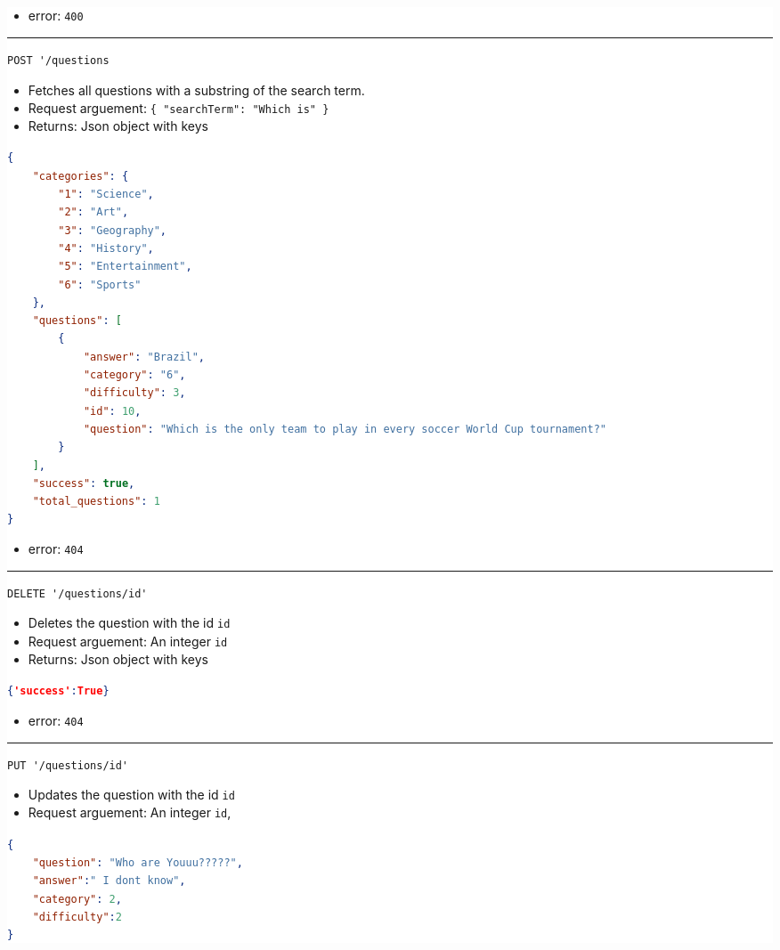 * error: `400`
<hr>

`POST '/questions`

* Fetches all questions with a substring of the search term.
* Request arguement: `{
    "searchTerm": "Which is"
}`
* Returns: Json object with keys

```json
{
    "categories": {
        "1": "Science",
        "2": "Art",
        "3": "Geography",
        "4": "History",
        "5": "Entertainment",
        "6": "Sports"
    },
    "questions": [
        {
            "answer": "Brazil",
            "category": "6",
            "difficulty": 3,
            "id": 10,
            "question": "Which is the only team to play in every soccer World Cup tournament?"
        }
    ],
    "success": true,
    "total_questions": 1
}
```

* error: `404`
<hr>

`DELETE '/questions/id'`

* Deletes the question with the id `id`
* Request arguement: An integer `id`
* Returns: Json object with keys

```json
{'success':True}
```

* error: `404`
<hr>

`PUT '/questions/id'`

* Updates the question with the id `id`
* Request arguement: An integer `id`,

```json
{
    "question": "Who are Youuu?????",
    "answer":" I dont know",
    "category": 2,
    "difficulty":2
}
```
